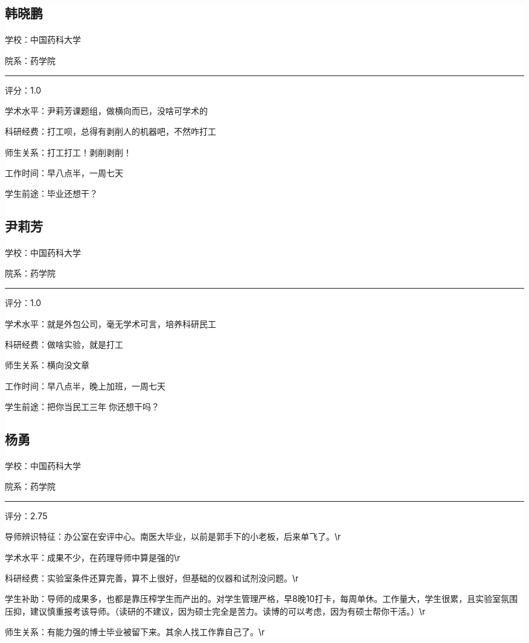 ## 韩晓鹏

学校：中国药科大学

院系：药学院

* * *

评分：1.0

学术水平：尹莉芳课题组，做横向而已，没啥可学术的

科研经费：打工呗，总得有剥削人的机器吧，不然咋打工

师生关系：打工打工！剥削剥削！

工作时间：早八点半，一周七天

学生前途：毕业还想干？

## 尹莉芳

学校：中国药科大学

院系：药学院

* * *

评分：1.0

学术水平：就是外包公司，毫无学术可言，培养科研民工

科研经费：做啥实验，就是打工

师生关系：横向没文章

工作时间：早八点半，晚上加班，一周七天

学生前途：把你当民工三年 你还想干吗？

## 杨勇

学校：中国药科大学

院系：药学院

* * *

评分：2.75

导师辨识特征：办公室在安评中心。南医大毕业，以前是郭手下的小老板，后来单飞了。\r

学术水平：成果不少，在药理导师中算是强的\r

科研经费：实验室条件还算完善，算不上很好，但基础的仪器和试剂没问题。\r

学生补助：导师的成果多，也都是靠压榨学生而产出的。对学生管理严格，早8晚10打卡，每周单休。工作量大，学生很累，且实验室氛围压抑，建议慎重报考该导师。（读研的不建议，因为硕士完全是苦力。读博的可以考虑，因为有硕士帮你干活。）\r

师生关系：有能力强的博士毕业被留下来。其余人找工作靠自己了。\r
